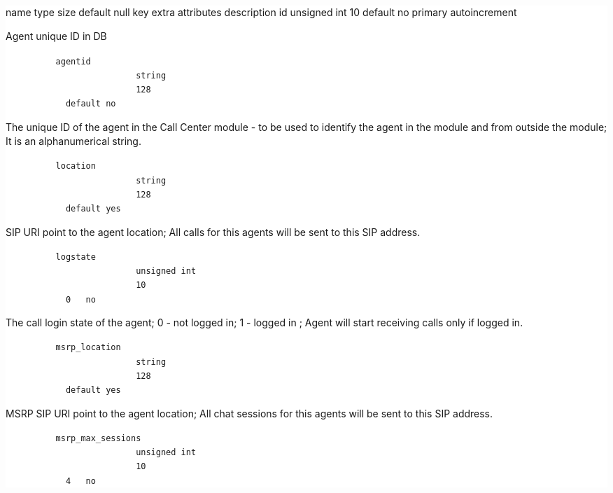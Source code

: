 name	type	size	default	null	key	extra attributes	description
              id
            	              unsigned int
            	              10
            	default	no	primary	autoincrement	              

Agent unique ID in DB
		


            
              agentid
            	              string
            	              128
            	default	no	 	 	              

The unique ID of the agent in the
		Call Center module - to be used to identify the
		agent in the module and from outside the module;
		It is an alphanumerical string.
		


            
              location
            	              string
            	              128
            	default	yes	 	 	              

SIP URI point to the agent location;
		All calls for this agents will be sent to this
		SIP address.


            
              logstate
            	              unsigned int
            	              10
            	0	no	 	 	              

The call login state of the agent;
		0 - not logged in; 1 - logged in ; Agent will
		start receiving calls only if logged in.
		


            
              msrp_location
            	              string
            	              128
            	default	yes	 	 	              

MSRP SIP URI point to the agent location;
		All chat sessions for this agents will be sent to this
		SIP address.


            
              msrp_max_sessions
            	              unsigned int
            	              10
            	4	no	 	 	              
